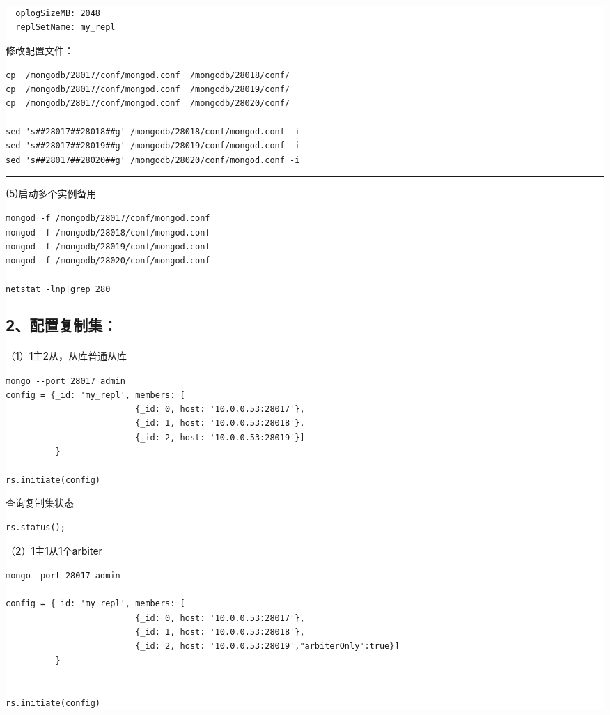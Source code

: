 ```shell
  oplogSizeMB: 2048
  replSetName: my_repl
```

修改配置文件：

```shell
cp  /mongodb/28017/conf/mongod.conf  /mongodb/28018/conf/
cp  /mongodb/28017/conf/mongod.conf  /mongodb/28019/conf/
cp  /mongodb/28017/conf/mongod.conf  /mongodb/28020/conf/

sed 's##28017##28018##g' /mongodb/28018/conf/mongod.conf -i
sed 's##28017##28019##g' /mongodb/28019/conf/mongod.conf -i
sed 's##28017##28020##g' /mongodb/28020/conf/mongod.conf -i
```

------

(5)启动多个实例备用

```shell
mongod -f /mongodb/28017/conf/mongod.conf
mongod -f /mongodb/28018/conf/mongod.conf
mongod -f /mongodb/28019/conf/mongod.conf
mongod -f /mongodb/28020/conf/mongod.conf

netstat -lnp|grep 280
```

## 2、配置复制集：

（1）1主2从，从库普通从库

```shell
mongo --port 28017 admin
config = {_id: 'my_repl', members: [
                          {_id: 0, host: '10.0.0.53:28017'},
                          {_id: 1, host: '10.0.0.53:28018'},
                          {_id: 2, host: '10.0.0.53:28019'}]
          }

rs.initiate(config)
```

查询复制集状态

```shell
rs.status();
```

（2）1主1从1个arbiter

```shell
mongo -port 28017 admin

config = {_id: 'my_repl', members: [
                          {_id: 0, host: '10.0.0.53:28017'},
                          {_id: 1, host: '10.0.0.53:28018'},
                          {_id: 2, host: '10.0.0.53:28019',"arbiterOnly":true}]
          }


rs.initiate(config)
```
